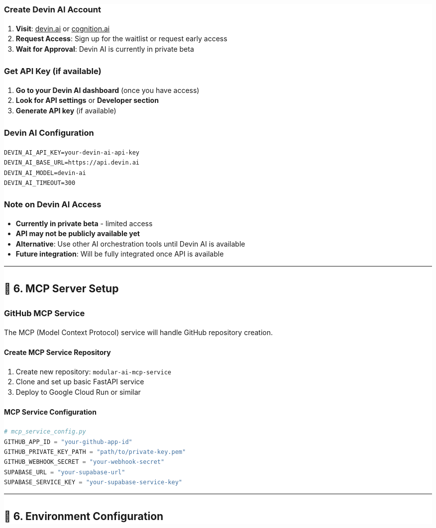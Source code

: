 ### Create Devin AI Account
1. **Visit**: [devin.ai](https://devin.ai) or [cognition.ai](https://cognition.ai)
2. **Request Access**: Sign up for the waitlist or request early access
3. **Wait for Approval**: Devin AI is currently in private beta

### Get API Key (if available)
1. **Go to your Devin AI dashboard** (once you have access)
2. **Look for API settings** or **Developer section**
3. **Generate API key** (if available)

### Devin AI Configuration
```env
DEVIN_AI_API_KEY=your-devin-ai-api-key
DEVIN_AI_BASE_URL=https://api.devin.ai
DEVIN_AI_MODEL=devin-ai
DEVIN_AI_TIMEOUT=300
```

### Note on Devin AI Access
- **Currently in private beta** - limited access
- **API may not be publicly available yet**
- **Alternative**: Use other AI orchestration tools until Devin AI is available
- **Future integration**: Will be fully integrated once API is available

---

## 🔧 6. MCP Server Setup

### GitHub MCP Service
The MCP (Model Context Protocol) service will handle GitHub repository creation.

#### Create MCP Service Repository
1. Create new repository: `modular-ai-mcp-service`
2. Clone and set up basic FastAPI service
3. Deploy to Google Cloud Run or similar

#### MCP Service Configuration
```python
# mcp_service_config.py
GITHUB_APP_ID = "your-github-app-id"
GITHUB_PRIVATE_KEY_PATH = "path/to/private-key.pem"
GITHUB_WEBHOOK_SECRET = "your-webhook-secret"
SUPABASE_URL = "your-supabase-url"
SUPABASE_SERVICE_KEY = "your-supabase-service-key"
```

---

## 🔐 6. Environment Configuration
